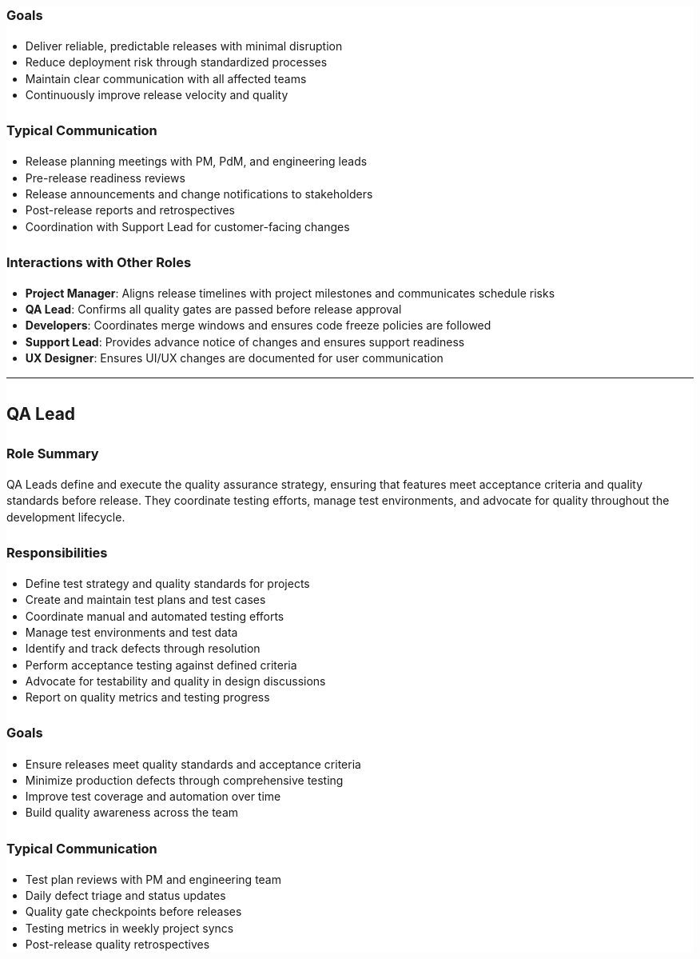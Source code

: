 ### Goals
- Deliver reliable, predictable releases with minimal disruption
- Reduce deployment risk through standardized processes
- Maintain clear communication with all affected teams
- Continuously improve release velocity and quality

### Typical Communication
- Release planning meetings with PM, PdM, and engineering leads
- Pre-release readiness reviews
- Release announcements and change notifications to stakeholders
- Post-release reports and retrospectives
- Coordination with Support Lead for customer-facing changes

### Interactions with Other Roles
- **Project Manager**: Aligns release timelines with project milestones and communicates schedule risks
- **QA Lead**: Confirms all quality gates are passed before release approval
- **Developers**: Coordinates merge windows and ensures code freeze policies are followed
- **Support Lead**: Provides advance notice of changes and ensures support readiness
- **UX Designer**: Ensures UI/UX changes are documented for user communication

---

## QA Lead

### Role Summary
QA Leads define and execute the quality assurance strategy, ensuring that features meet acceptance criteria and quality standards before release. They coordinate testing efforts, manage test environments, and advocate for quality throughout the development lifecycle.

### Responsibilities
- Define test strategy and quality standards for projects
- Create and maintain test plans and test cases
- Coordinate manual and automated testing efforts
- Manage test environments and test data
- Identify and track defects through resolution
- Perform acceptance testing against defined criteria
- Advocate for testability and quality in design discussions
- Report on quality metrics and testing progress

### Goals
- Ensure releases meet quality standards and acceptance criteria
- Minimize production defects through comprehensive testing
- Improve test coverage and automation over time
- Build quality awareness across the team

### Typical Communication
- Test plan reviews with PM and engineering team
- Daily defect triage and status updates
- Quality gate checkpoints before releases
- Testing metrics in weekly project syncs
- Post-release quality retrospectives
